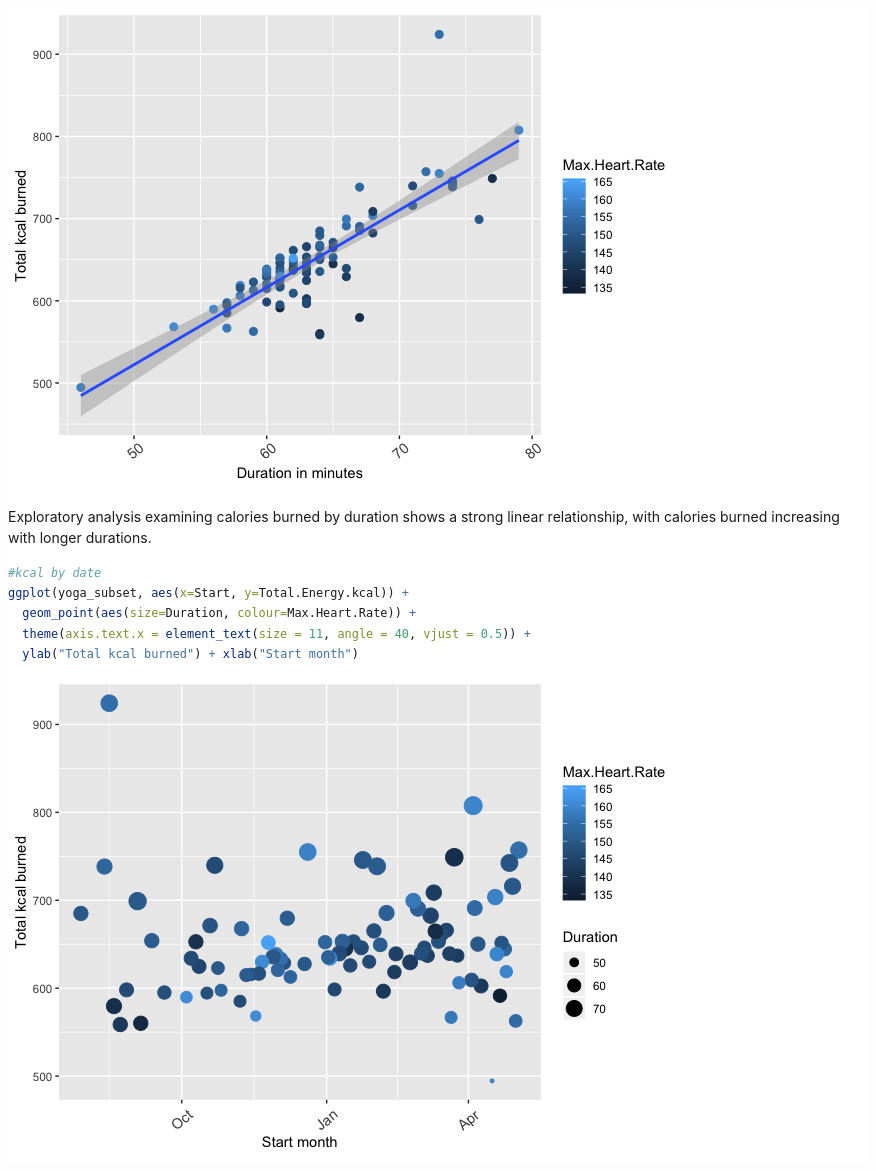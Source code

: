 ![](Apple_Watch_Data_Viz_files/figure-markdown_github/yogaplot-1.png)

Exploratory analysis examining calories burned by duration shows a strong linear relationship, with calories burned increasing with longer durations.

``` r
#kcal by date
ggplot(yoga_subset, aes(x=Start, y=Total.Energy.kcal)) + 
  geom_point(aes(size=Duration, colour=Max.Heart.Rate)) +
  theme(axis.text.x = element_text(size = 11, angle = 40, vjust = 0.5)) +
  ylab("Total kcal burned") + xlab("Start month")
```

![](Apple_Watch_Data_Viz_files/figure-markdown_github/yogaplot2-1.png)
